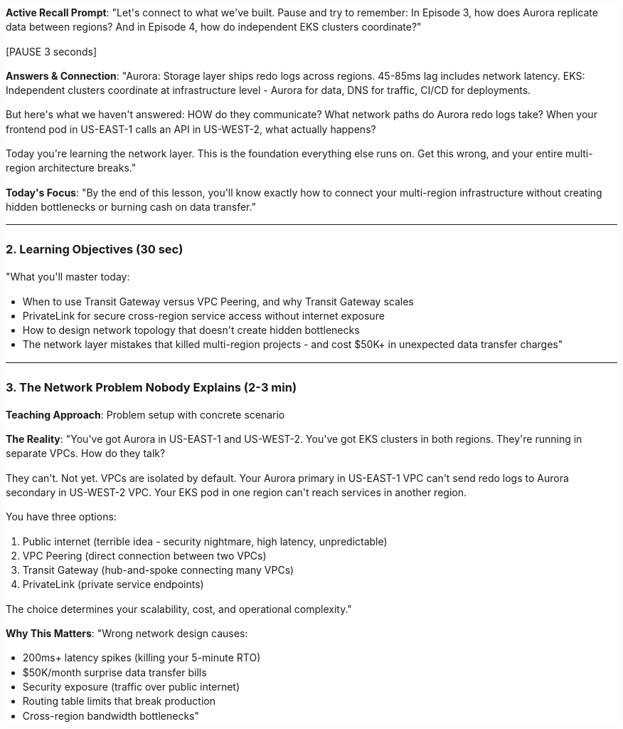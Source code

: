 **Active Recall Prompt**:
"Let's connect to what we've built. Pause and try to remember: In Episode 3, how does Aurora replicate data between regions? And in Episode 4, how do independent EKS clusters coordinate?"

[PAUSE 3 seconds]

**Answers & Connection**:
"Aurora: Storage layer ships redo logs across regions. 45-85ms lag includes network latency. EKS: Independent clusters coordinate at infrastructure level - Aurora for data, DNS for traffic, CI/CD for deployments.

But here's what we haven't answered: HOW do they communicate? What network paths do Aurora redo logs take? When your frontend pod in US-EAST-1 calls an API in US-WEST-2, what actually happens?

Today you're learning the network layer. This is the foundation everything else runs on. Get this wrong, and your entire multi-region architecture breaks."

**Today's Focus**:
"By the end of this lesson, you'll know exactly how to connect your multi-region infrastructure without creating hidden bottlenecks or burning cash on data transfer."

---

### 2. Learning Objectives (30 sec)

"What you'll master today:
- When to use Transit Gateway versus VPC Peering, and why Transit Gateway scales
- PrivateLink for secure cross-region service access without internet exposure
- How to design network topology that doesn't create hidden bottlenecks
- The network layer mistakes that killed multi-region projects - and cost $50K+ in unexpected data transfer charges"

---

### 3. The Network Problem Nobody Explains (2-3 min)

**Teaching Approach**: Problem setup with concrete scenario

**The Reality**:
"You've got Aurora in US-EAST-1 and US-WEST-2. You've got EKS clusters in both regions. They're running in separate VPCs. How do they talk?

They can't. Not yet. VPCs are isolated by default. Your Aurora primary in US-EAST-1 VPC can't send redo logs to Aurora secondary in US-WEST-2 VPC. Your EKS pod in one region can't reach services in another region.

You have three options:
1. Public internet (terrible idea - security nightmare, high latency, unpredictable)
2. VPC Peering (direct connection between two VPCs)
3. Transit Gateway (hub-and-spoke connecting many VPCs)
4. PrivateLink (private service endpoints)

The choice determines your scalability, cost, and operational complexity."

**Why This Matters**:
"Wrong network design causes:
- 200ms+ latency spikes (killing your 5-minute RTO)
- $50K/month surprise data transfer bills
- Security exposure (traffic over public internet)
- Routing table limits that break production
- Cross-region bandwidth bottlenecks"
